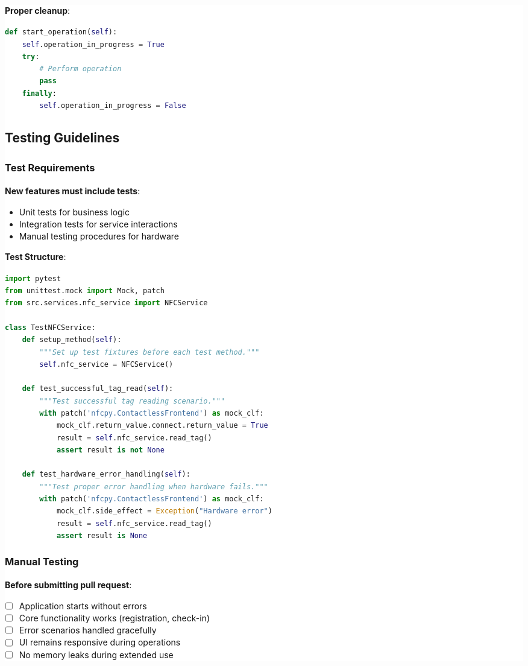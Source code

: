 **Proper cleanup**:
```python
def start_operation(self):
    self.operation_in_progress = True
    try:
        # Perform operation
        pass
    finally:
        self.operation_in_progress = False
```

## Testing Guidelines

### Test Requirements

**New features must include tests**:
- Unit tests for business logic
- Integration tests for service interactions
- Manual testing procedures for hardware

**Test Structure**:
```python
import pytest
from unittest.mock import Mock, patch
from src.services.nfc_service import NFCService

class TestNFCService:
    def setup_method(self):
        """Set up test fixtures before each test method."""
        self.nfc_service = NFCService()
    
    def test_successful_tag_read(self):
        """Test successful tag reading scenario."""
        with patch('nfcpy.ContactlessFrontend') as mock_clf:
            mock_clf.return_value.connect.return_value = True
            result = self.nfc_service.read_tag()
            assert result is not None
    
    def test_hardware_error_handling(self):
        """Test proper error handling when hardware fails."""
        with patch('nfcpy.ContactlessFrontend') as mock_clf:
            mock_clf.side_effect = Exception("Hardware error")
            result = self.nfc_service.read_tag()
            assert result is None
```

### Manual Testing

**Before submitting pull request**:
- [ ] Application starts without errors
- [ ] Core functionality works (registration, check-in)
- [ ] Error scenarios handled gracefully
- [ ] UI remains responsive during operations
- [ ] No memory leaks during extended use
